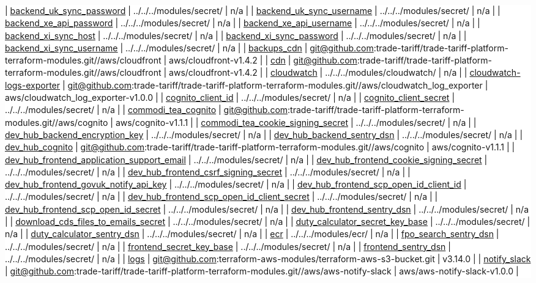 | <a name="module_backend_uk_sync_password"></a> [backend\_uk\_sync\_password](#module\_backend\_uk\_sync\_password) | ../../../modules/secret/ | n/a |
| <a name="module_backend_uk_sync_username"></a> [backend\_uk\_sync\_username](#module\_backend\_uk\_sync\_username) | ../../../modules/secret/ | n/a |
| <a name="module_backend_xe_api_password"></a> [backend\_xe\_api\_password](#module\_backend\_xe\_api\_password) | ../../../modules/secret/ | n/a |
| <a name="module_backend_xe_api_username"></a> [backend\_xe\_api\_username](#module\_backend\_xe\_api\_username) | ../../../modules/secret/ | n/a |
| <a name="module_backend_xi_sync_host"></a> [backend\_xi\_sync\_host](#module\_backend\_xi\_sync\_host) | ../../../modules/secret/ | n/a |
| <a name="module_backend_xi_sync_password"></a> [backend\_xi\_sync\_password](#module\_backend\_xi\_sync\_password) | ../../../modules/secret/ | n/a |
| <a name="module_backend_xi_sync_username"></a> [backend\_xi\_sync\_username](#module\_backend\_xi\_sync\_username) | ../../../modules/secret/ | n/a |
| <a name="module_backups_cdn"></a> [backups\_cdn](#module\_backups\_cdn) | git@github.com:trade-tariff/trade-tariff-platform-terraform-modules.git//aws/cloudfront | aws/cloudfront-v1.4.2 |
| <a name="module_cdn"></a> [cdn](#module\_cdn) | git@github.com:trade-tariff/trade-tariff-platform-terraform-modules.git//aws/cloudfront | aws/cloudfront-v1.4.2 |
| <a name="module_cloudwatch"></a> [cloudwatch](#module\_cloudwatch) | ../../../modules/cloudwatch/ | n/a |
| <a name="module_cloudwatch-logs-exporter"></a> [cloudwatch-logs-exporter](#module\_cloudwatch-logs-exporter) | git@github.com:trade-tariff/trade-tariff-platform-terraform-modules.git//aws/cloudwatch_log_exporter | aws/cloudwatch_log_exporter-v1.0.0 |
| <a name="module_cognito_client_id"></a> [cognito\_client\_id](#module\_cognito\_client\_id) | ../../../modules/secret/ | n/a |
| <a name="module_cognito_client_secret"></a> [cognito\_client\_secret](#module\_cognito\_client\_secret) | ../../../modules/secret/ | n/a |
| <a name="module_commodi_tea_cognito"></a> [commodi\_tea\_cognito](#module\_commodi\_tea\_cognito) | git@github.com:trade-tariff/trade-tariff-platform-terraform-modules.git//aws/cognito | aws/cognito-v1.1.1 |
| <a name="module_commodi_tea_cookie_signing_secret"></a> [commodi\_tea\_cookie\_signing\_secret](#module\_commodi\_tea\_cookie\_signing\_secret) | ../../../modules/secret/ | n/a |
| <a name="module_dev_hub_backend_encryption_key"></a> [dev\_hub\_backend\_encryption\_key](#module\_dev\_hub\_backend\_encryption\_key) | ../../../modules/secret/ | n/a |
| <a name="module_dev_hub_backend_sentry_dsn"></a> [dev\_hub\_backend\_sentry\_dsn](#module\_dev\_hub\_backend\_sentry\_dsn) | ../../../modules/secret/ | n/a |
| <a name="module_dev_hub_cognito"></a> [dev\_hub\_cognito](#module\_dev\_hub\_cognito) | git@github.com:trade-tariff/trade-tariff-platform-terraform-modules.git//aws/cognito | aws/cognito-v1.1.1 |
| <a name="module_dev_hub_frontend_application_support_email"></a> [dev\_hub\_frontend\_application\_support\_email](#module\_dev\_hub\_frontend\_application\_support\_email) | ../../../modules/secret/ | n/a |
| <a name="module_dev_hub_frontend_cookie_signing_secret"></a> [dev\_hub\_frontend\_cookie\_signing\_secret](#module\_dev\_hub\_frontend\_cookie\_signing\_secret) | ../../../modules/secret/ | n/a |
| <a name="module_dev_hub_frontend_csrf_signing_secret"></a> [dev\_hub\_frontend\_csrf\_signing\_secret](#module\_dev\_hub\_frontend\_csrf\_signing\_secret) | ../../../modules/secret/ | n/a |
| <a name="module_dev_hub_frontend_govuk_notify_api_key"></a> [dev\_hub\_frontend\_govuk\_notify\_api\_key](#module\_dev\_hub\_frontend\_govuk\_notify\_api\_key) | ../../../modules/secret/ | n/a |
| <a name="module_dev_hub_frontend_scp_open_id_client_id"></a> [dev\_hub\_frontend\_scp\_open\_id\_client\_id](#module\_dev\_hub\_frontend\_scp\_open\_id\_client\_id) | ../../../modules/secret/ | n/a |
| <a name="module_dev_hub_frontend_scp_open_id_client_secret"></a> [dev\_hub\_frontend\_scp\_open\_id\_client\_secret](#module\_dev\_hub\_frontend\_scp\_open\_id\_client\_secret) | ../../../modules/secret/ | n/a |
| <a name="module_dev_hub_frontend_scp_open_id_secret"></a> [dev\_hub\_frontend\_scp\_open\_id\_secret](#module\_dev\_hub\_frontend\_scp\_open\_id\_secret) | ../../../modules/secret/ | n/a |
| <a name="module_dev_hub_frontend_sentry_dsn"></a> [dev\_hub\_frontend\_sentry\_dsn](#module\_dev\_hub\_frontend\_sentry\_dsn) | ../../../modules/secret/ | n/a |
| <a name="module_download_cds_files_to_emails_secret"></a> [download\_cds\_files\_to\_emails\_secret](#module\_download\_cds\_files\_to\_emails\_secret) | ../../../modules/secret/ | n/a |
| <a name="module_duty_calculator_secret_key_base"></a> [duty\_calculator\_secret\_key\_base](#module\_duty\_calculator\_secret\_key\_base) | ../../../modules/secret/ | n/a |
| <a name="module_duty_calculator_sentry_dsn"></a> [duty\_calculator\_sentry\_dsn](#module\_duty\_calculator\_sentry\_dsn) | ../../../modules/secret/ | n/a |
| <a name="module_ecr"></a> [ecr](#module\_ecr) | ../../../modules/ecr/ | n/a |
| <a name="module_fpo_search_sentry_dsn"></a> [fpo\_search\_sentry\_dsn](#module\_fpo\_search\_sentry\_dsn) | ../../../modules/secret/ | n/a |
| <a name="module_frontend_secret_key_base"></a> [frontend\_secret\_key\_base](#module\_frontend\_secret\_key\_base) | ../../../modules/secret/ | n/a |
| <a name="module_frontend_sentry_dsn"></a> [frontend\_sentry\_dsn](#module\_frontend\_sentry\_dsn) | ../../../modules/secret/ | n/a |
| <a name="module_logs"></a> [logs](#module\_logs) | git@github.com:terraform-aws-modules/terraform-aws-s3-bucket.git | v3.14.0 |
| <a name="module_notify_slack"></a> [notify\_slack](#module\_notify\_slack) | git@github.com:trade-tariff/trade-tariff-platform-terraform-modules.git//aws/aws-notify-slack | aws/aws-notify-slack-v1.0.0 |